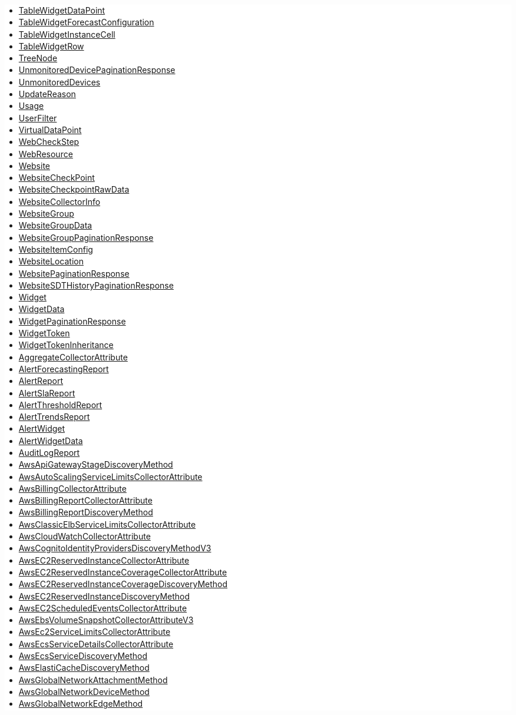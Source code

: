 - [TableWidgetDataPoint](docs/TableWidgetDataPoint.md)
 - [TableWidgetForecastConfiguration](docs/TableWidgetForecastConfiguration.md)
 - [TableWidgetInstanceCell](docs/TableWidgetInstanceCell.md)
 - [TableWidgetRow](docs/TableWidgetRow.md)
 - [TreeNode](docs/TreeNode.md)
 - [UnmonitoredDevicePaginationResponse](docs/UnmonitoredDevicePaginationResponse.md)
 - [UnmonitoredDevices](docs/UnmonitoredDevices.md)
 - [UpdateReason](docs/UpdateReason.md)
 - [Usage](docs/Usage.md)
 - [UserFilter](docs/UserFilter.md)
 - [VirtualDataPoint](docs/VirtualDataPoint.md)
 - [WebCheckStep](docs/WebCheckStep.md)
 - [WebResource](docs/WebResource.md)
 - [Website](docs/Website.md)
 - [WebsiteCheckPoint](docs/WebsiteCheckPoint.md)
 - [WebsiteCheckpointRawData](docs/WebsiteCheckpointRawData.md)
 - [WebsiteCollectorInfo](docs/WebsiteCollectorInfo.md)
 - [WebsiteGroup](docs/WebsiteGroup.md)
 - [WebsiteGroupData](docs/WebsiteGroupData.md)
 - [WebsiteGroupPaginationResponse](docs/WebsiteGroupPaginationResponse.md)
 - [WebsiteItemConfig](docs/WebsiteItemConfig.md)
 - [WebsiteLocation](docs/WebsiteLocation.md)
 - [WebsitePaginationResponse](docs/WebsitePaginationResponse.md)
 - [WebsiteSDTHistoryPaginationResponse](docs/WebsiteSDTHistoryPaginationResponse.md)
 - [Widget](docs/Widget.md)
 - [WidgetData](docs/WidgetData.md)
 - [WidgetPaginationResponse](docs/WidgetPaginationResponse.md)
 - [WidgetToken](docs/WidgetToken.md)
 - [WidgetTokenInheritance](docs/WidgetTokenInheritance.md)
 - [AggregateCollectorAttribute](docs/AggregateCollectorAttribute.md)
 - [AlertForecastingReport](docs/AlertForecastingReport.md)
 - [AlertReport](docs/AlertReport.md)
 - [AlertSlaReport](docs/AlertSlaReport.md)
 - [AlertThresholdReport](docs/AlertThresholdReport.md)
 - [AlertTrendsReport](docs/AlertTrendsReport.md)
 - [AlertWidget](docs/AlertWidget.md)
 - [AlertWidgetData](docs/AlertWidgetData.md)
 - [AuditLogReport](docs/AuditLogReport.md)
 - [AwsApiGatewayStageDiscoveryMethod](docs/AwsApiGatewayStageDiscoveryMethod.md)
 - [AwsAutoScalingServiceLimitsCollectorAttribute](docs/AwsAutoScalingServiceLimitsCollectorAttribute.md)
 - [AwsBillingCollectorAttribute](docs/AwsBillingCollectorAttribute.md)
 - [AwsBillingReportCollectorAttribute](docs/AwsBillingReportCollectorAttribute.md)
 - [AwsBillingReportDiscoveryMethod](docs/AwsBillingReportDiscoveryMethod.md)
 - [AwsClassicElbServiceLimitsCollectorAttribute](docs/AwsClassicElbServiceLimitsCollectorAttribute.md)
 - [AwsCloudWatchCollectorAttribute](docs/AwsCloudWatchCollectorAttribute.md)
 - [AwsCognitoIdentityProvidersDiscoveryMethodV3](docs/AwsCognitoIdentityProvidersDiscoveryMethodV3.md)
 - [AwsEC2ReservedInstanceCollectorAttribute](docs/AwsEC2ReservedInstanceCollectorAttribute.md)
 - [AwsEC2ReservedInstanceCoverageCollectorAttribute](docs/AwsEC2ReservedInstanceCoverageCollectorAttribute.md)
 - [AwsEC2ReservedInstanceCoverageDiscoveryMethod](docs/AwsEC2ReservedInstanceCoverageDiscoveryMethod.md)
 - [AwsEC2ReservedInstanceDiscoveryMethod](docs/AwsEC2ReservedInstanceDiscoveryMethod.md)
 - [AwsEC2ScheduledEventsCollectorAttribute](docs/AwsEC2ScheduledEventsCollectorAttribute.md)
 - [AwsEbsVolumeSnapshotCollectorAttributeV3](docs/AwsEbsVolumeSnapshotCollectorAttributeV3.md)
 - [AwsEc2ServiceLimitsCollectorAttribute](docs/AwsEc2ServiceLimitsCollectorAttribute.md)
 - [AwsEcsServiceDetailsCollectorAttribute](docs/AwsEcsServiceDetailsCollectorAttribute.md)
 - [AwsEcsServiceDiscoveryMethod](docs/AwsEcsServiceDiscoveryMethod.md)
 - [AwsElastiCacheDiscoveryMethod](docs/AwsElastiCacheDiscoveryMethod.md)
 - [AwsGlobalNetworkAttachmentMethod](docs/AwsGlobalNetworkAttachmentMethod.md)
 - [AwsGlobalNetworkDeviceMethod](docs/AwsGlobalNetworkDeviceMethod.md)
 - [AwsGlobalNetworkEdgeMethod](docs/AwsGlobalNetworkEdgeMethod.md)
